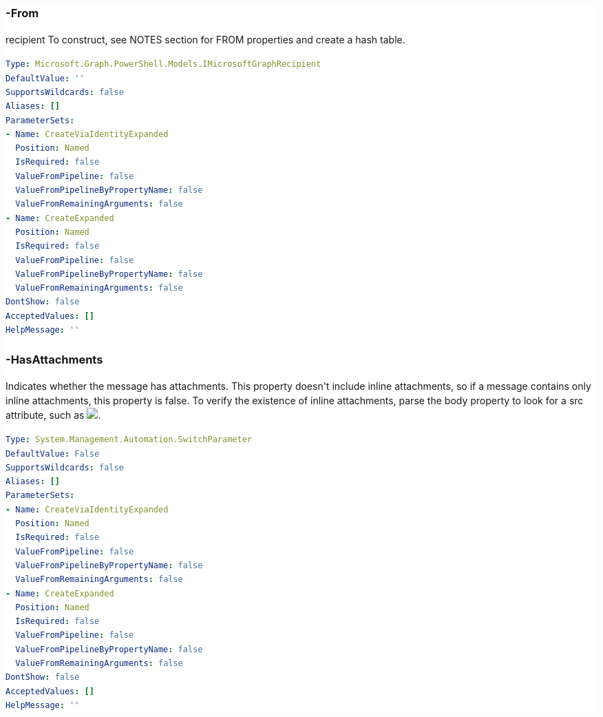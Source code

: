 ### -From

recipient
To construct, see NOTES section for FROM properties and create a hash table.

```yaml
Type: Microsoft.Graph.PowerShell.Models.IMicrosoftGraphRecipient
DefaultValue: ''
SupportsWildcards: false
Aliases: []
ParameterSets:
- Name: CreateViaIdentityExpanded
  Position: Named
  IsRequired: false
  ValueFromPipeline: false
  ValueFromPipelineByPropertyName: false
  ValueFromRemainingArguments: false
- Name: CreateExpanded
  Position: Named
  IsRequired: false
  ValueFromPipeline: false
  ValueFromPipelineByPropertyName: false
  ValueFromRemainingArguments: false
DontShow: false
AcceptedValues: []
HelpMessage: ''
```

### -HasAttachments

Indicates whether the message has attachments.
This property doesn't include inline attachments, so if a message contains only inline attachments, this property is false.
To verify the existence of inline attachments, parse the body property to look for a src attribute, such as <IMG src='cid:image001.jpg@01D26CD8.6C05F070'>.

```yaml
Type: System.Management.Automation.SwitchParameter
DefaultValue: False
SupportsWildcards: false
Aliases: []
ParameterSets:
- Name: CreateViaIdentityExpanded
  Position: Named
  IsRequired: false
  ValueFromPipeline: false
  ValueFromPipelineByPropertyName: false
  ValueFromRemainingArguments: false
- Name: CreateExpanded
  Position: Named
  IsRequired: false
  ValueFromPipeline: false
  ValueFromPipelineByPropertyName: false
  ValueFromRemainingArguments: false
DontShow: false
AcceptedValues: []
HelpMessage: ''
```
